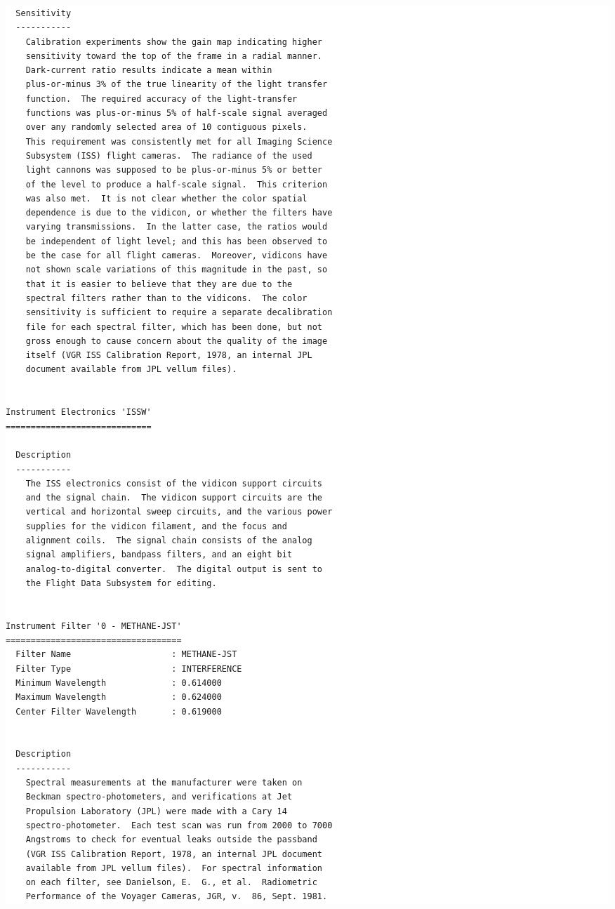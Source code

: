       Sensitivity
      -----------
        Calibration experiments show the gain map indicating higher
        sensitivity toward the top of the frame in a radial manner.
        Dark-current ratio results indicate a mean within
        plus-or-minus 3% of the true linearity of the light transfer
        function.  The required accuracy of the light-transfer
        functions was plus-or-minus 5% of half-scale signal averaged
        over any randomly selected area of 10 contiguous pixels.
        This requirement was consistently met for all Imaging Science
        Subsystem (ISS) flight cameras.  The radiance of the used
        light cannons was supposed to be plus-or-minus 5% or better
        of the level to produce a half-scale signal.  This criterion
        was also met.  It is not clear whether the color spatial
        dependence is due to the vidicon, or whether the filters have
        varying transmissions.  In the latter case, the ratios would
        be independent of light level; and this has been observed to
        be the case for all flight cameras.  Moreover, vidicons have
        not shown scale variations of this magnitude in the past, so
        that it is easier to believe that they are due to the
        spectral filters rather than to the vidicons.  The color
        sensitivity is sufficient to require a separate decalibration
        file for each spectral filter, which has been done, but not
        gross enough to cause concern about the quality of the image
        itself (VGR ISS Calibration Report, 1978, an internal JPL
        document available from JPL vellum files).
 
 
    Instrument Electronics 'ISSW'
    =============================
 
      Description
      -----------
        The ISS electronics consist of the vidicon support circuits
        and the signal chain.  The vidicon support circuits are the
        vertical and horizontal sweep circuits, and the various power
        supplies for the vidicon filament, and the focus and
        alignment coils.  The signal chain consists of the analog
        signal amplifiers, bandpass filters, and an eight bit
        analog-to-digital converter.  The digital output is sent to
        the Flight Data Subsystem for editing.
 
 
    Instrument Filter '0 - METHANE-JST'
    ===================================
      Filter Name                    : METHANE-JST
      Filter Type                    : INTERFERENCE
      Minimum Wavelength             : 0.614000
      Maximum Wavelength             : 0.624000
      Center Filter Wavelength       : 0.619000
 
 
      Description
      -----------
        Spectral measurements at the manufacturer were taken on
        Beckman spectro-photometers, and verifications at Jet
        Propulsion Laboratory (JPL) were made with a Cary 14
        spectro-photometer.  Each test scan was run from 2000 to 7000
        Angstroms to check for eventual leaks outside the passband
        (VGR ISS Calibration Report, 1978, an internal JPL document
        available from JPL vellum files).  For spectral information
        on each filter, see Danielson, E.  G., et al.  Radiometric
        Performance of the Voyager Cameras, JGR, v.  86, Sept. 1981.
 